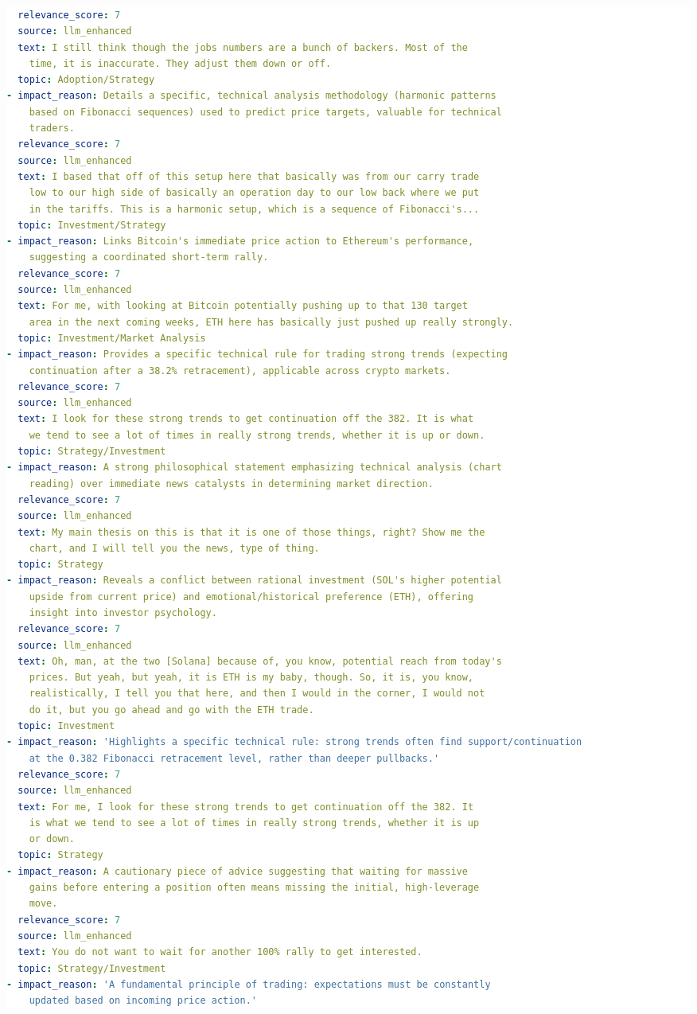 ```yaml
  relevance_score: 7
  source: llm_enhanced
  text: I still think though the jobs numbers are a bunch of backers. Most of the
    time, it is inaccurate. They adjust them down or off.
  topic: Adoption/Strategy
- impact_reason: Details a specific, technical analysis methodology (harmonic patterns
    based on Fibonacci sequences) used to predict price targets, valuable for technical
    traders.
  relevance_score: 7
  source: llm_enhanced
  text: I based that off of this setup here that basically was from our carry trade
    low to our high side of basically an operation day to our low back where we put
    in the tariffs. This is a harmonic setup, which is a sequence of Fibonacci's...
  topic: Investment/Strategy
- impact_reason: Links Bitcoin's immediate price action to Ethereum's performance,
    suggesting a coordinated short-term rally.
  relevance_score: 7
  source: llm_enhanced
  text: For me, with looking at Bitcoin potentially pushing up to that 130 target
    area in the next coming weeks, ETH here has basically just pushed up really strongly.
  topic: Investment/Market Analysis
- impact_reason: Provides a specific technical rule for trading strong trends (expecting
    continuation after a 38.2% retracement), applicable across crypto markets.
  relevance_score: 7
  source: llm_enhanced
  text: I look for these strong trends to get continuation off the 382. It is what
    we tend to see a lot of times in really strong trends, whether it is up or down.
  topic: Strategy/Investment
- impact_reason: A strong philosophical statement emphasizing technical analysis (chart
    reading) over immediate news catalysts in determining market direction.
  relevance_score: 7
  source: llm_enhanced
  text: My main thesis on this is that it is one of those things, right? Show me the
    chart, and I will tell you the news, type of thing.
  topic: Strategy
- impact_reason: Reveals a conflict between rational investment (SOL's higher potential
    upside from current price) and emotional/historical preference (ETH), offering
    insight into investor psychology.
  relevance_score: 7
  source: llm_enhanced
  text: Oh, man, at the two [Solana] because of, you know, potential reach from today's
    prices. But yeah, but yeah, it is ETH is my baby, though. So, it is, you know,
    realistically, I tell you that here, and then I would in the corner, I would not
    do it, but you go ahead and go with the ETH trade.
  topic: Investment
- impact_reason: 'Highlights a specific technical rule: strong trends often find support/continuation
    at the 0.382 Fibonacci retracement level, rather than deeper pullbacks.'
  relevance_score: 7
  source: llm_enhanced
  text: For me, I look for these strong trends to get continuation off the 382. It
    is what we tend to see a lot of times in really strong trends, whether it is up
    or down.
  topic: Strategy
- impact_reason: A cautionary piece of advice suggesting that waiting for massive
    gains before entering a position often means missing the initial, high-leverage
    move.
  relevance_score: 7
  source: llm_enhanced
  text: You do not want to wait for another 100% rally to get interested.
  topic: Strategy/Investment
- impact_reason: 'A fundamental principle of trading: expectations must be constantly
    updated based on incoming price action.'
```